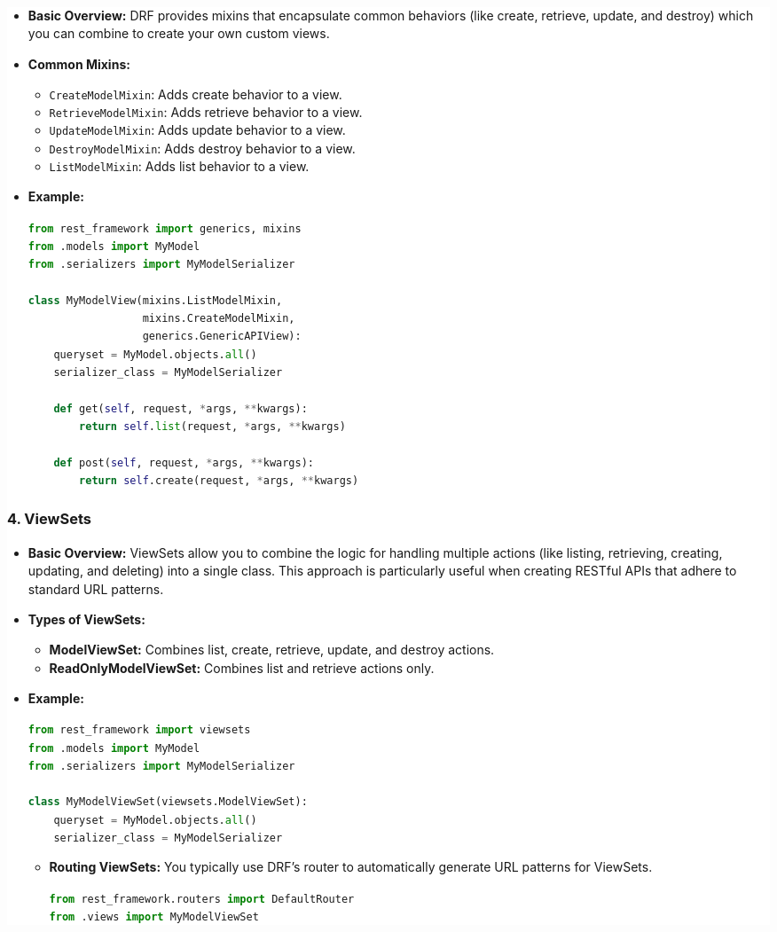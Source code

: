 - **Basic Overview:** DRF provides mixins that encapsulate common behaviors (like create, retrieve, update, and destroy) which you can combine to create your own custom views.
- **Common Mixins:**
  - `CreateModelMixin`: Adds create behavior to a view.
  - `RetrieveModelMixin`: Adds retrieve behavior to a view.
  - `UpdateModelMixin`: Adds update behavior to a view.
  - `DestroyModelMixin`: Adds destroy behavior to a view.
  - `ListModelMixin`: Adds list behavior to a view.
- **Example:**

  ```python
  from rest_framework import generics, mixins
  from .models import MyModel
  from .serializers import MyModelSerializer

  class MyModelView(mixins.ListModelMixin,
                    mixins.CreateModelMixin,
                    generics.GenericAPIView):
      queryset = MyModel.objects.all()
      serializer_class = MyModelSerializer

      def get(self, request, *args, **kwargs):
          return self.list(request, *args, **kwargs)

      def post(self, request, *args, **kwargs):
          return self.create(request, *args, **kwargs)
  ```

### 4. **ViewSets**

- **Basic Overview:** ViewSets allow you to combine the logic for handling multiple actions (like listing, retrieving, creating, updating, and deleting) into a single class. This approach is particularly useful when creating RESTful APIs that adhere to standard URL patterns.
- **Types of ViewSets:**
  - **ModelViewSet:** Combines list, create, retrieve, update, and destroy actions.
  - **ReadOnlyModelViewSet:** Combines list and retrieve actions only.
- **Example:**

  ```python
  from rest_framework import viewsets
  from .models import MyModel
  from .serializers import MyModelSerializer

  class MyModelViewSet(viewsets.ModelViewSet):
      queryset = MyModel.objects.all()
      serializer_class = MyModelSerializer
  ```

  - **Routing ViewSets:** You typically use DRF’s router to automatically generate URL patterns for ViewSets.

    ```python
    from rest_framework.routers import DefaultRouter
    from .views import MyModelViewSet
